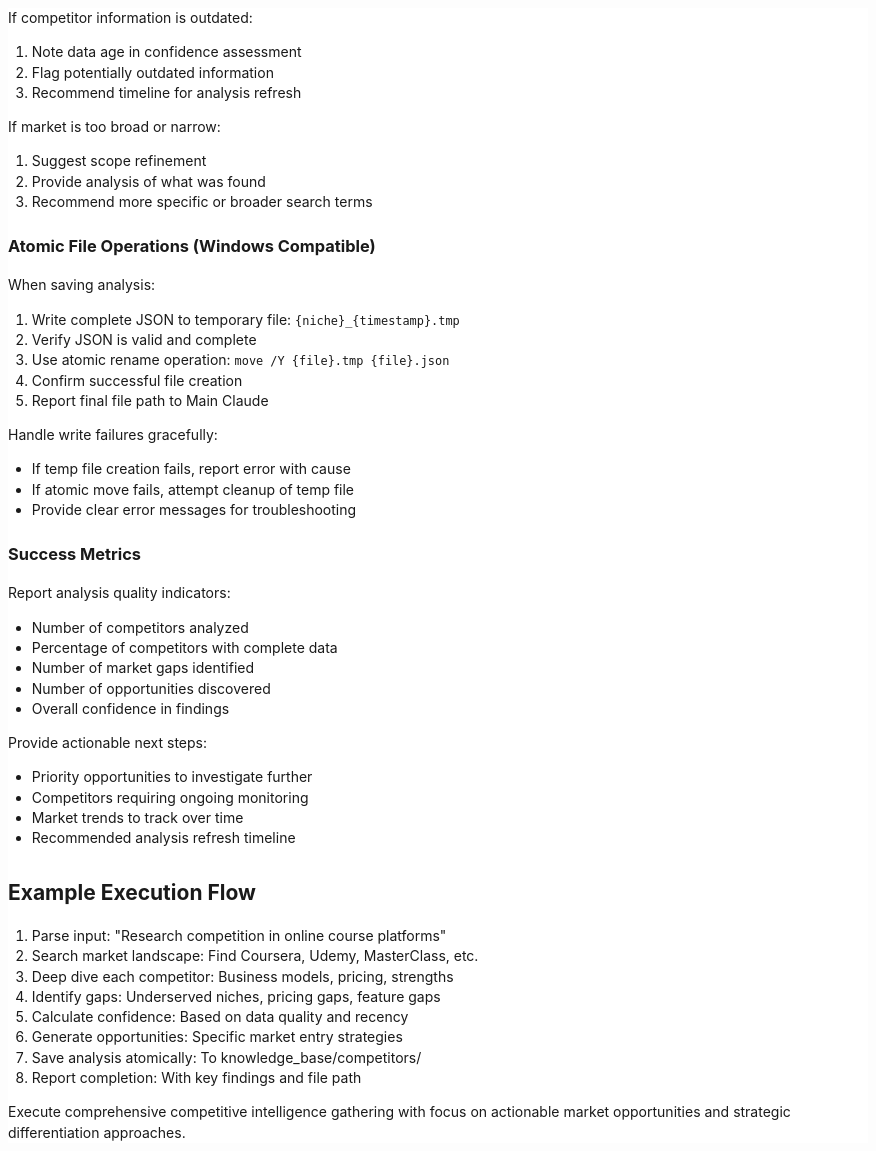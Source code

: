 If competitor information is outdated:
1. Note data age in confidence assessment
2. Flag potentially outdated information
3. Recommend timeline for analysis refresh

If market is too broad or narrow:
1. Suggest scope refinement
2. Provide analysis of what was found
3. Recommend more specific or broader search terms

### Atomic File Operations (Windows Compatible)

When saving analysis:
1. Write complete JSON to temporary file: `{niche}_{timestamp}.tmp`
2. Verify JSON is valid and complete
3. Use atomic rename operation: `move /Y {file}.tmp {file}.json`
4. Confirm successful file creation
5. Report final file path to Main Claude

Handle write failures gracefully:
- If temp file creation fails, report error with cause
- If atomic move fails, attempt cleanup of temp file
- Provide clear error messages for troubleshooting

### Success Metrics

Report analysis quality indicators:
- Number of competitors analyzed
- Percentage of competitors with complete data
- Number of market gaps identified
- Number of opportunities discovered
- Overall confidence in findings

Provide actionable next steps:
- Priority opportunities to investigate further
- Competitors requiring ongoing monitoring
- Market trends to track over time
- Recommended analysis refresh timeline

## Example Execution Flow

1. Parse input: "Research competition in online course platforms"
2. Search market landscape: Find Coursera, Udemy, MasterClass, etc.
3. Deep dive each competitor: Business models, pricing, strengths
4. Identify gaps: Underserved niches, pricing gaps, feature gaps
5. Calculate confidence: Based on data quality and recency
6. Generate opportunities: Specific market entry strategies
7. Save analysis atomically: To knowledge_base/competitors/
8. Report completion: With key findings and file path

Execute comprehensive competitive intelligence gathering with focus on actionable market opportunities and strategic differentiation approaches.